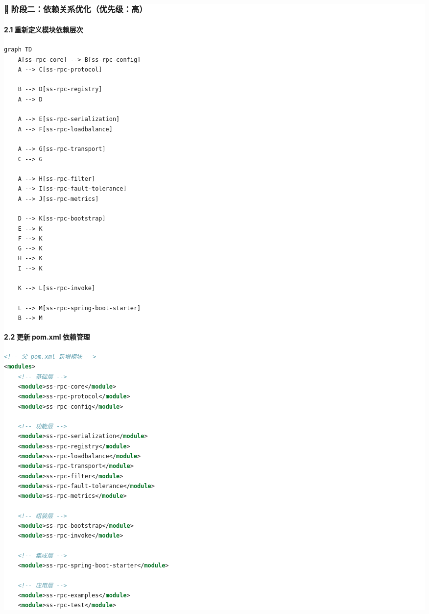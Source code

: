 ### 🚀 阶段二：依赖关系优化（优先级：高）

#### 2.1 重新定义模块依赖层次

```mermaid
graph TD
    A[ss-rpc-core] --> B[ss-rpc-config]
    A --> C[ss-rpc-protocol]
    
    B --> D[ss-rpc-registry]
    A --> D
    
    A --> E[ss-rpc-serialization]
    A --> F[ss-rpc-loadbalance]
    
    A --> G[ss-rpc-transport]
    C --> G
    
    A --> H[ss-rpc-filter]
    A --> I[ss-rpc-fault-tolerance]
    A --> J[ss-rpc-metrics]
    
    D --> K[ss-rpc-bootstrap]
    E --> K
    F --> K
    G --> K
    H --> K
    I --> K
    
    K --> L[ss-rpc-invoke]
    
    L --> M[ss-rpc-spring-boot-starter]
    B --> M
```

#### 2.2 更新 pom.xml 依赖管理

```xml
<!-- 父 pom.xml 新增模块 -->
<modules>
    <!-- 基础层 -->
    <module>ss-rpc-core</module>
    <module>ss-rpc-protocol</module>
    <module>ss-rpc-config</module>
    
    <!-- 功能层 -->
    <module>ss-rpc-serialization</module>
    <module>ss-rpc-registry</module>
    <module>ss-rpc-loadbalance</module>
    <module>ss-rpc-transport</module>
    <module>ss-rpc-filter</module>
    <module>ss-rpc-fault-tolerance</module>
    <module>ss-rpc-metrics</module>
    
    <!-- 组装层 -->
    <module>ss-rpc-bootstrap</module>
    <module>ss-rpc-invoke</module>
    
    <!-- 集成层 -->
    <module>ss-rpc-spring-boot-starter</module>
    
    <!-- 应用层 -->
    <module>ss-rpc-examples</module>
    <module>ss-rpc-test</module>
```